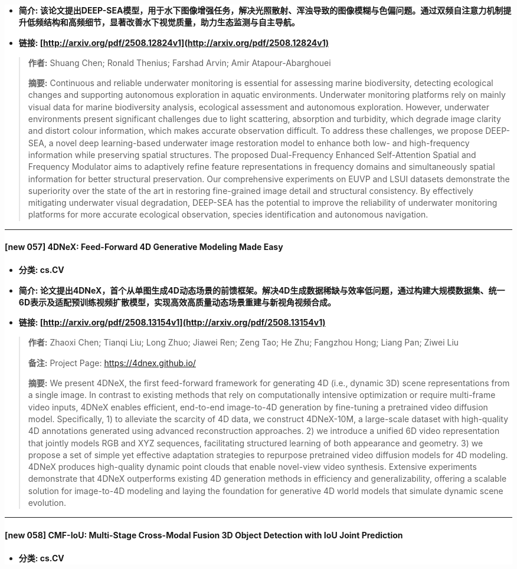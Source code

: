 - **简介: 该论文提出DEEP-SEA模型，用于水下图像增强任务，解决光照散射、浑浊导致的图像模糊与色偏问题。通过双频自注意力机制提升低频结构和高频细节，显著改善水下视觉质量，助力生态监测与自主导航。**

- **链接: [http://arxiv.org/pdf/2508.12824v1](http://arxiv.org/pdf/2508.12824v1)**

> **作者:** Shuang Chen; Ronald Thenius; Farshad Arvin; Amir Atapour-Abarghouei
>
> **摘要:** Continuous and reliable underwater monitoring is essential for assessing marine biodiversity, detecting ecological changes and supporting autonomous exploration in aquatic environments. Underwater monitoring platforms rely on mainly visual data for marine biodiversity analysis, ecological assessment and autonomous exploration. However, underwater environments present significant challenges due to light scattering, absorption and turbidity, which degrade image clarity and distort colour information, which makes accurate observation difficult. To address these challenges, we propose DEEP-SEA, a novel deep learning-based underwater image restoration model to enhance both low- and high-frequency information while preserving spatial structures. The proposed Dual-Frequency Enhanced Self-Attention Spatial and Frequency Modulator aims to adaptively refine feature representations in frequency domains and simultaneously spatial information for better structural preservation. Our comprehensive experiments on EUVP and LSUI datasets demonstrate the superiority over the state of the art in restoring fine-grained image detail and structural consistency. By effectively mitigating underwater visual degradation, DEEP-SEA has the potential to improve the reliability of underwater monitoring platforms for more accurate ecological observation, species identification and autonomous navigation.
>
---
#### [new 057] 4DNeX: Feed-Forward 4D Generative Modeling Made Easy
- **分类: cs.CV**

- **简介: 论文提出4DNeX，首个从单图生成4D动态场景的前馈框架。解决4D生成数据稀缺与效率低问题，通过构建大规模数据集、统一6D表示及适配预训练视频扩散模型，实现高效高质量动态场景重建与新视角视频合成。**

- **链接: [http://arxiv.org/pdf/2508.13154v1](http://arxiv.org/pdf/2508.13154v1)**

> **作者:** Zhaoxi Chen; Tianqi Liu; Long Zhuo; Jiawei Ren; Zeng Tao; He Zhu; Fangzhou Hong; Liang Pan; Ziwei Liu
>
> **备注:** Project Page: https://4dnex.github.io/
>
> **摘要:** We present 4DNeX, the first feed-forward framework for generating 4D (i.e., dynamic 3D) scene representations from a single image. In contrast to existing methods that rely on computationally intensive optimization or require multi-frame video inputs, 4DNeX enables efficient, end-to-end image-to-4D generation by fine-tuning a pretrained video diffusion model. Specifically, 1) to alleviate the scarcity of 4D data, we construct 4DNeX-10M, a large-scale dataset with high-quality 4D annotations generated using advanced reconstruction approaches. 2) we introduce a unified 6D video representation that jointly models RGB and XYZ sequences, facilitating structured learning of both appearance and geometry. 3) we propose a set of simple yet effective adaptation strategies to repurpose pretrained video diffusion models for 4D modeling. 4DNeX produces high-quality dynamic point clouds that enable novel-view video synthesis. Extensive experiments demonstrate that 4DNeX outperforms existing 4D generation methods in efficiency and generalizability, offering a scalable solution for image-to-4D modeling and laying the foundation for generative 4D world models that simulate dynamic scene evolution.
>
---
#### [new 058] CMF-IoU: Multi-Stage Cross-Modal Fusion 3D Object Detection with IoU Joint Prediction
- **分类: cs.CV**
